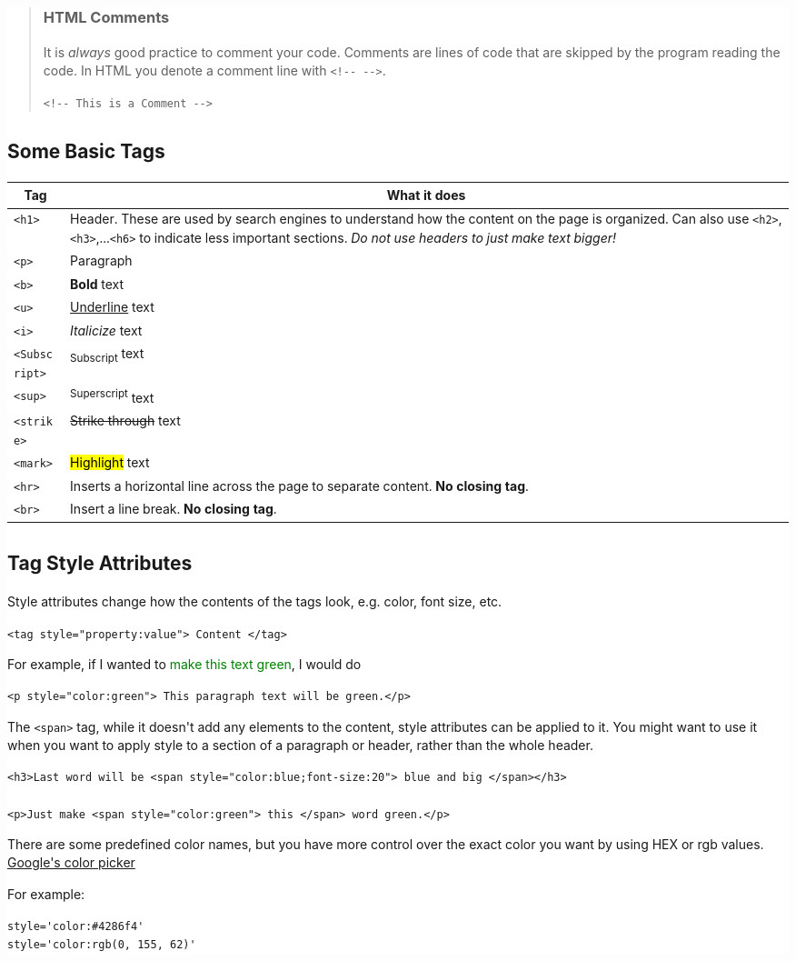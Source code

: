 > ### HTML Comments
> It is _always_ good practice to comment your code. Comments are lines of code that are skipped by the program reading the code. In HTML you denote a comment line with `<!-- -->`.
>
> `<!-- This is a Comment -->`


## Some Basic Tags

|Tag|What it does|
|--|--|
|`<h1>`| Header. These are used by search engines to understand how the content on the page is organized.  Can also use `<h2>`,`<h3>`,...`<h6>` to indicate less important sections. _Do not use headers to just make text bigger!_|
|`<p>`| Paragraph|
|`<b>`| <b>Bold</b> text|
|`<u>`| <u>Underline</u> text|
|`<i>`| <i>Italicize</i> text|
|`<Subscript>`| <sub>Subscript</sub> text|
|`<sup>`| <sup>Superscript</sup> text|
|`<strike>`| <strike>Strike through</strike> text|
|`<mark>`| <mark>Highlight</mark> text|
|`<hr>`| Inserts a horizontal line across the page to separate content. **No closing tag**.|
|`<br>`| Insert a line break. **No closing tag**.|


## Tag Style Attributes
Style attributes change how the contents of the tags look, e.g. color, font size, etc.

    <tag style="property:value"> Content </tag>

For example, if I wanted to <span style='color:green'>make this text green</span>, I would do

    <p style="color:green"> This paragraph text will be green.</p>

The `<span>` tag, while it doesn't add any elements to the content, style attributes can be applied to it. You might want to use it when you want to apply style to a section of a paragraph or header, rather than the whole header.

    <h3>Last word will be <span style="color:blue;font-size:20"> blue and big </span></h3>

    <p>Just make <span style="color:green"> this </span> word green.</p>

There are some predefined color names, but you have more control over the exact color you want by using HEX or rgb values. [Google's color picker](https://www.google.com/search?q=color+picker)

For example: 

    style='color:#4286f4'
    style='color:rgb(0, 155, 62)'

